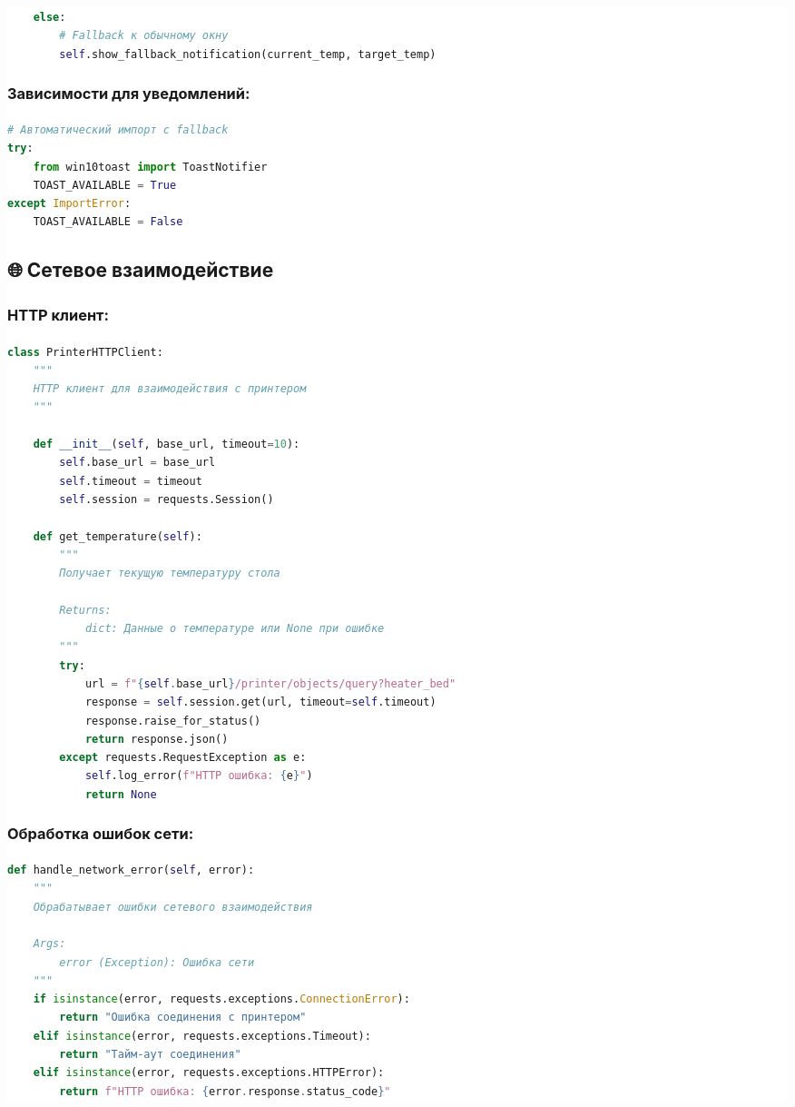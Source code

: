 ```python
    else:
        # Fallback к обычному окну
        self.show_fallback_notification(current_temp, target_temp)
```

### Зависимости для уведомлений:

```python
# Автоматический импорт с fallback
try:
    from win10toast import ToastNotifier
    TOAST_AVAILABLE = True
except ImportError:
    TOAST_AVAILABLE = False
```

## 🌐 Сетевое взаимодействие

### HTTP клиент:

```python
class PrinterHTTPClient:
    """
    HTTP клиент для взаимодействия с принтером
    """
    
    def __init__(self, base_url, timeout=10):
        self.base_url = base_url
        self.timeout = timeout
        self.session = requests.Session()
    
    def get_temperature(self):
        """
        Получает текущую температуру стола
        
        Returns:
            dict: Данные о температуре или None при ошибке
        """
        try:
            url = f"{self.base_url}/printer/objects/query?heater_bed"
            response = self.session.get(url, timeout=self.timeout)
            response.raise_for_status()
            return response.json()
        except requests.RequestException as e:
            self.log_error(f"HTTP ошибка: {e}")
            return None
```

### Обработка ошибок сети:

```python
def handle_network_error(self, error):
    """
    Обрабатывает ошибки сетевого взаимодействия
    
    Args:
        error (Exception): Ошибка сети
    """
    if isinstance(error, requests.exceptions.ConnectionError):
        return "Ошибка соединения с принтером"
    elif isinstance(error, requests.exceptions.Timeout):
        return "Тайм-аут соединения"
    elif isinstance(error, requests.exceptions.HTTPError):
        return f"HTTP ошибка: {error.response.status_code}"
```